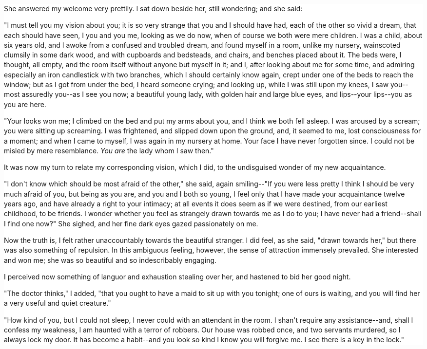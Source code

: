 She answered my welcome very prettily. I sat down beside her, still
wondering; and she said:

"I must tell you my vision about you; it is so very strange that you and
I should have had, each of the other so vivid a dream, that each should
have seen, I you and you me, looking as we do now, when of course we
both were mere children. I was a child, about six years old, and I awoke
from a confused and troubled dream, and found myself in a room, unlike
my nursery, wainscoted clumsily in some dark wood, and with cupboards
and bedsteads, and chairs, and benches placed about it. The beds were,
I thought, all empty, and the room itself without anyone but myself in
it; and I, after looking about me for some time, and admiring especially
an iron candlestick with two branches, which I should certainly know
again, crept under one of the beds to reach the window; but as I got
from under the bed, I heard someone crying; and looking up, while I was
still upon my knees, I saw you--most assuredly you--as I see you now; a
beautiful young lady, with golden hair and large blue eyes, and
lips--your lips--you as you are here.

"Your looks won me; I climbed on the bed and put my arms about you, and
I think we both fell asleep. I was aroused by a scream; you were sitting
up screaming. I was frightened, and slipped down upon the ground, and,
it seemed to me, lost consciousness for a moment; and when I came to
myself, I was again in my nursery at home. Your face I have never
forgotten since. I could not be misled by mere resemblance. _You are_
the lady whom I saw then."

It was now my turn to relate my corresponding vision, which I did, to
the undisguised wonder of my new acquaintance.

"I don't know which should be most afraid of the other," she said, again
smiling--"If you were less pretty I think I should be very much afraid
of you, but being as you are, and you and I both so young, I feel only
that I have made your acquaintance twelve years ago, and have already a
right to your intimacy; at all events it does seem as if we were
destined, from our earliest childhood, to be friends. I wonder whether
you feel as strangely drawn towards me as I do to you; I have never had
a friend--shall I find one now?" She sighed, and her fine dark eyes
gazed passionately on me.

Now the truth is, I felt rather unaccountably towards the beautiful
stranger. I did feel, as she said, "drawn towards her," but there was
also something of repulsion. In this ambiguous feeling, however, the
sense of attraction immensely prevailed. She interested and won me; she
was so beautiful and so indescribably engaging.

I perceived now something of languor and exhaustion stealing over her,
and hastened to bid her good night.

"The doctor thinks," I added, "that you ought to have a maid to sit up
with you tonight; one of ours is waiting, and you will find her a very
useful and quiet creature."

"How kind of you, but I could not sleep, I never could with an attendant
in the room. I shan't require any assistance--and, shall I confess my
weakness, I am haunted with a terror of robbers. Our house was robbed
once, and two servants murdered, so I always lock my door. It has become
a habit--and you look so kind I know you will forgive me. I see there is
a key in the lock."
